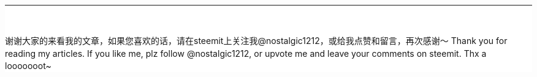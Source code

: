 
<hr />

&nbsp;
<p style="margin: 0px 0px 1.2em !important;">谢谢大家的来看我的文章，如果您喜欢的话，请在steemit上关注我@nostalgic1212，或给我点赞和留言，再次感谢～
Thank you for reading my articles. If you like me, plz follow @nostalgic1212, or upvote me and leave your comments on steemit. Thx a looooooot~</p>
